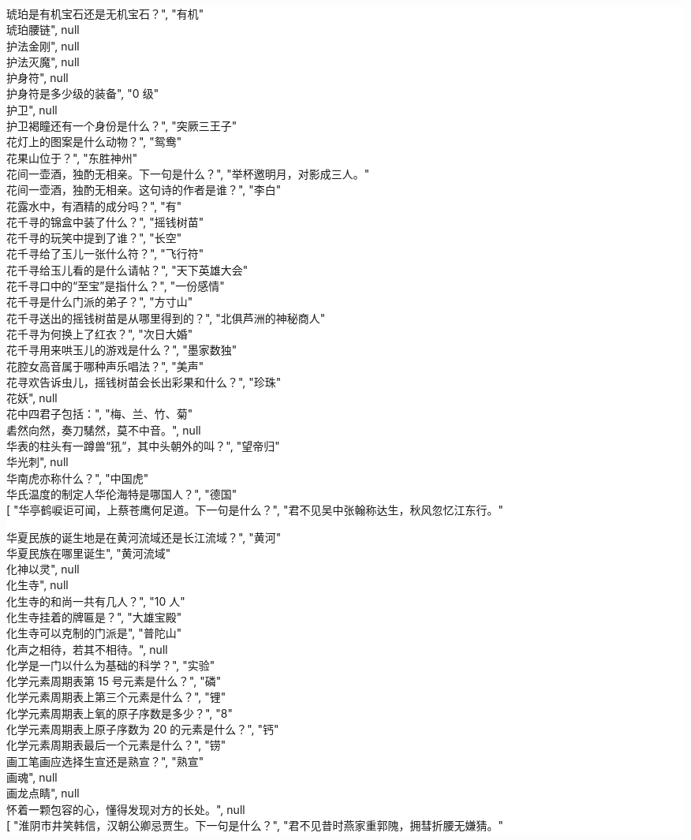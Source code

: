 琥珀是有机宝石还是无机宝石？", "有机"  
琥珀腰链", null  
护法金刚", null  
护法灭魔", null  
护身符", null  
护身符是多少级的装备", "0 级"  
护卫", null  
护卫褐瞳还有一个身份是什么？", "突厥三王子"  
花灯上的图案是什么动物？", "鸳鸯"  
花果山位于？", "东胜神州"  
花间一壶酒，独酌无相亲。下一句是什么？", "举杯邀明月，对影成三人。"  
花间一壶酒，独酌无相亲。这句诗的作者是谁？", "李白"  
花露水中，有酒精的成分吗？", "有"  
花千寻的锦盒中装了什么？", "摇钱树苗"  
花千寻的玩笑中提到了谁？", "长空"  
花千寻给了玉儿一张什么符？", "飞行符"  
花千寻给玉儿看的是什么请帖？", "天下英雄大会"  
花千寻口中的“至宝”是指什么？", "一份感情"  
花千寻是什么门派的弟子？", "方寸山"  
花千寻送出的摇钱树苗是从哪里得到的？", "北俱芦洲的神秘商人"  
花千寻为何换上了红衣？", "次日大婚"  
花千寻用来哄玉儿的游戏是什么？", "墨家数独"  
花腔女高音属于哪种声乐唱法？", "美声"  
花寻欢告诉虫儿，摇钱树苗会长出彩果和什么？", "珍珠"  
花妖", null  
花中四君子包括：", "梅、兰、竹、菊"  
砉然向然，奏刀騞然，莫不中音。", null  
华表的柱头有一蹲兽“犼”，其中头朝外的叫？", "望帝归"  
华光刺", null  
华南虎亦称什么？", "中国虎"  
华氏温度的制定人华伦海特是哪国人？", "德国"  
[
"华亭鹤唳讵可闻，上蔡苍鹰何足道。下一句是什么？",
"君不见吴中张翰称达生，秋风忽忆江东行。"

华夏民族的诞生地是在黄河流域还是长江流域？", "黄河"  
华夏民族在哪里诞生", "黄河流域"  
化神以灵", null  
化生寺", null  
化生寺的和尚一共有几人？", "10 人"  
化生寺挂着的牌匾是？", "大雄宝殿"  
化生寺可以克制的门派是", "普陀山"  
化声之相待，若其不相待。", null  
化学是一门以什么为基础的科学？", "实验"  
化学元素周期表第 15 号元素是什么？", "磷"  
化学元素周期表上第三个元素是什么？", "锂"  
化学元素周期表上氧的原子序数是多少？", "8"  
化学元素周期表上原子序数为 20 的元素是什么？", "钙"  
化学元素周期表最后一个元素是什么？", "铹"  
画工笔画应选择生宣还是熟宣？", "熟宣"  
画魂", null  
画龙点睛", null  
怀着一颗包容的心，懂得发现对方的长处。", null  
[
"淮阴市井笑韩信，汉朝公卿忌贾生。下一句是什么？",
"君不见昔时燕家重郭隗，拥彗折腰无嫌猜。"
